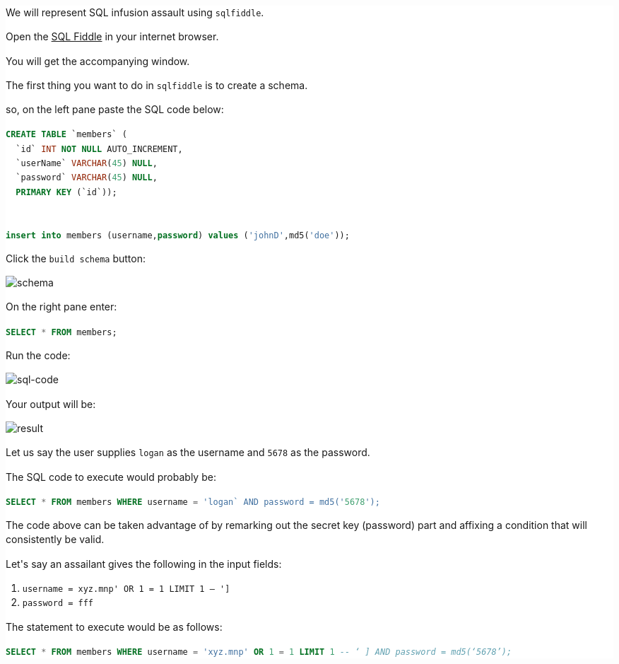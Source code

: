 We will represent SQL infusion assault using `sqlfiddle`.

Open the [SQL Fiddle](http://sqlfiddle.com/) in your internet browser.

You will get the accompanying window.

The first thing you want to do in `sqlfiddle` is to create a schema.

so, on the left pane paste the SQL code below:

```sql
CREATE TABLE `members` (
  `id` INT NOT NULL AUTO_INCREMENT,
  `userName` VARCHAR(45) NULL,
  `password` VARCHAR(45) NULL,
  PRIMARY KEY (`id`));


insert into members (username,password) values ('johnD',md5('doe'));
```

Click the `build schema` button:

![schema](/engineering-education/sql-injection-made-familiar/schema.png)

On the right pane enter:

```sql
SELECT * FROM members;
```

Run the code:

![sql-code](/engineering-education/sql-injection-made-familiar/sqlcode.png)

Your output will be:

![result](/engineering-education/sql-injection-made-familiar/result.png)

Let us say the user supplies `logan` as the username and `5678` as the password.

The SQL code to execute would probably be:

```sql
SELECT * FROM members WHERE username = 'logan` AND password = md5('5678');
```

The code above can be taken advantage of by remarking out the secret key (password) part and affixing a condition that will consistently be valid.

Let's say an assailant gives the following in the input fields:
1. `username = xyz.mnp' OR 1 = 1 LIMIT 1 — ']`
2. `password = fff`

The statement to execute would be as follows:

```sql
SELECT * FROM members WHERE username = 'xyz.mnp' OR 1 = 1 LIMIT 1 -- ‘ ] AND password = md5(‘5678’);
```
